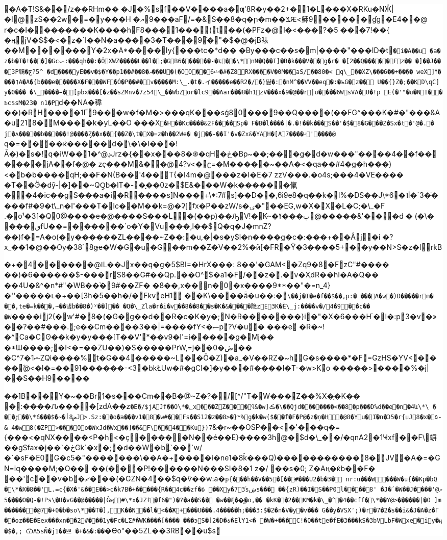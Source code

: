 �\ A�T!S&��/z��RHm��
�J�%sf��V����a�ƣ'8 R�y��2+�1�L���X�RKu�NӜ|�I@zS��2w�=�y���H �ޔ9���aF/=�&S��8�q�ր�m��ݎԘ<稣9�����ɠg�E4��@
r�c�I��������K����hF8���1���(t��(�PFz�@l�<���?�5
���7!��{ �ӊjV�$$�<�z�`l��N�a����3�T���9֗�"�$�@�jB䁃��M������Y�2x�A\*����Iy{���tc�\*d�� �By���c��s�m|����"���ID�t`�׭i�A��u
�а�z�b�T�!���]�Gcᯈ:���qh��:�ŐXWZ�����L��l�;�GB6������-�ʨ��\*nN�Q��I ]�B�k���V��g�r�
�[2��Q�����Fz�� �]��J���3P鷱�ƹ?5^ �d����yE��v�$�Y��p1��#��ޣ�8���U�(�OՕ��ޝ6�#�Z8R X����V�0M��aS/��80�<
q\_��XZ\���6��+����
weX]ߌ����˥A�A�{b���e�����X�F�΂��WF݌�Ȯ�P��#�v�����M:\_.�t�.イ�����e��R2�/�}땶�:�nM^��VV��eq�:�ъG�z��
U��{}Z�;��K D\qC]y�0���
�\_����̵�[pbx���[�z��sZMnv�7z54\_��WbZor�lc9��Aar���8�h1zV���x�9�@��r|u����6WsVA�U�!p  E(�'"�u�NI��Ҍc$sM�23� n1�P`d��NA� 稦��)�RH����1Ґ9���w�f �M�>� ��qK���sǵ8 0���9��Q����(��FG^���K�#�"���&A�u218� M�� ��k�yL��O
���X`�H��Kc� ���&2F����Sp�
F�B�l����|�.�!��k���S��'�$�ͩ8�G���Z�Sx�t�'@�. �j�ʌ�����b�����!@����Ȥ��x��{��Z�\t�X �=z�h��2We� �j��-��I'�v�Zx&�YAH�[A7����ޚ'����@`q�=����ќ�����d�\�\�I���!Å�)�s�!q�iW ��ڍ@^�1Jrz�{��x���8�֍�qH�ڂ�Bp~��;���g�d�w���"����4��f������jA��f�@� zҁ���M&��@4?v<�ʗ=�M�����~��A�<�qa��#4�g�h���)<�b�b����qH;��F�N(B��'4��T{�I4m�@���z�I�E�7
zzV���.�o4s;� ��4�VE����
�T��Ӭ�dӯ-|�]��~QQ̯b�lT�-�̘��0z�$E&���W�k������㑶��4�ic��gS���a�i�R����s]N���+\*:7#s]��D��,6i9e8�q��k�I%�DS��J\*6�˥İ�`3�ֹ����f#�9�t\_n�I'���T�lc��M��k=@�ʡ[ ꬵx�P��zW/s�ۍ�"��EG,w�X�X�L�C;�\_�F
.�o¹�3[�Q0@����e�@����S���L�( ��p)��ԠV!�K~�݌��'&�����@ﭖ���ߌ�d
�
(�\� ���ٯfU��=������`o�Y�Vu���,l��$Q�q�J�mnZ?��)f�=A�o(�y������ZL����~Z��:�u,�|�s�y$l�n����g�c �:���+��Âj�i �?x\_��1�@��Ѹ�38`8ǥe� W�G�u�G��m��Z�V��2%�ӥ[�FR�Ÿ �3����5+��y��N>S�z�lrkB
 
 �+�4�ߊ@�����׊L��Jx��q�g�5$BI=�HrX���:
8�� '�GAM<�Zq9�8�FzC"#���� ��)�6������$-���rS8��G#��Qp.��O^$�a1�F/��z�.�v�ҲdR��hI�A�Q��
��4U�&^�n\*#"�WB��֒�9#��ZF�
�8��,x��n�0�x����9\*\*��"�=n\_4}�''�����ʟ�+��[3h�5��h�/�FkveH1 ��K\����ǟ�u��:�`\�� j�I�e�f��$��,p:�
���A�w�)D�����rm���,te�=k���, ~��냌b��8�)ʸ��]�� �Q�\_Zla�r�i�v� �8��8��s�K�&���؝�隐zE3K�Ѐ\_j:����v�/4�9��c���W`����ij2(�w'#�8�(�G�g�� d��R�c�K�y�;N�R�������}i�"�X�6���Ҥ�I�:р3�v�»��?��#���.;e��Cm����3��|=���� fY<�ސp?V�u� ���e �R�~!�^Ca�Cʘ��k�y�y���[T��V' \*��v9�I'=i�����g�Mj��
�\*Ɯ����;�I<�=��ZU��)�S�����PrW,=j��ڞ�0�� �C^7�ޝ1ZQi����%t�G��4�����~L��Ȫ�Z)�a\_�V��RZ�~hG� s����\*�F=GzΗS�YV<����ؐ@<�l�=��9]������-<3�bkŁUw�#�gCl�]�y���#����l�T-�w>Ko
�����>����%�j|��S��Н9����
 
 ��]B݋��Y�~��Br1�s���Cm��B�@~Z�?�/[^/"T�W���Z��%X�֖�K��
�:����Ԉ����[zdΑ��z`�E�/$jAJf��O\*�؂x���ZZ���ϥ&�w]ڪ�\��Qjd�������<��8�p���D%d��e�n�4և\*\
���ٷ��\*ճ���$�~�ض8أJ>.Sz:��o�a���v1�8�w#��Fs��S12�z��8>�} ʷ%g�k�w($��f�F�P@�z�ņ�H�@8�Yu�1֘�n�Ͻ5�r{џJ8� x�۵-& 4 �w8(�ZP>���Oo�WxJd�Wx��]��&F\��4��Ku})7`&�r~��OSP��<՘�'���q�={���<�qNX����<P �h<�ç�����N��é��E}����3h@�$d�\_��/�qnA2�1Ҹxf��F\竮��gSfax�j��`�ڂGk`�x�;�d��W�bֶ`��`w/�`�sF�E0G�c5�"���� ���\��A� +����i�ne1�8ǩ� ��Q)�����������8�JV�A�=�GN=iq����M;�O�� ��(���P!������N���SI�8�1 z�/ ��s�0;
Z�Aӊ �ќb��F� ��'c��v�b�ޗ���(�GZN�4��$q�ѷ��w:a�`p{���h��V��5�[��#���U2�b�3�
nr:u���W���W�u{��Kp�bQ�\*�X�8��'L.=c{�X�'&��E�� >c�k7B�+�����{R��4c��zf�۵ ��Xy�7 3֜sښs��� ��{zR)��I�S��P0l����8' �J�՛�W��J����'ލ@�5���O�Q-�!Ps\�Մ�vG��@�����|Ĝӎ#\*x�JZ݉+֑�f6�")�?�ַa��S�� �w��ξ��͖�o,��
�kK��2��KM�k�\_�^�4��cff�\*��Y@>������|�O
]m�������@7�+0�b�so\*��T�],K��Ν�� l�<��Ж+���U���.4�����h;���3:$�2�n�V�y�v��� G��y�VSX̒;)�r�7�2�s��i&� J�A�z�Г��oz��E�Eex���xn��2#���1y�Fc�LΣ#�WK����[���� ���эS�]2�D�ة�ElY1<� �W�+���C!�Q��te�fE�3���kS�3bVLbF�Wxe�iy�ӊ�$�,;
ѾA5sÑ�j1��쁘
�+�&�:��`�Ɵo"��5ZL��3RB��u$s